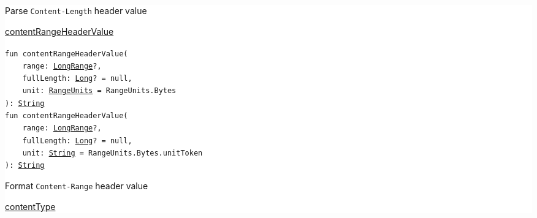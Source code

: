 Parse <code>Content-Length</code> header value


</td>
</tr>
<tr>
<td markdown="1">

<a href="content-range-header-value.html">contentRangeHeaderValue</a>


</td>
<td markdown="1">
<div class="signature"><code><span class="keyword">fun </span><span class="identifier">contentRangeHeaderValue</span><span class="symbol">(</span><br/>&nbsp;&nbsp;&nbsp;&nbsp;<span class="parameterName" id="io.ktor.http$contentRangeHeaderValue(kotlin.ranges.LongRange, kotlin.Long, io.ktor.http.RangeUnits)/range">range</span><span class="symbol">:</span>&nbsp;<a href="https://kotlinlang.org/api/latest/jvm/stdlib/kotlin.ranges/-long-range/index.html"><span class="identifier">LongRange</span></a><span class="symbol">?</span><span class="symbol">, </span><br/>&nbsp;&nbsp;&nbsp;&nbsp;<span class="parameterName" id="io.ktor.http$contentRangeHeaderValue(kotlin.ranges.LongRange, kotlin.Long, io.ktor.http.RangeUnits)/fullLength">fullLength</span><span class="symbol">:</span>&nbsp;<a href="https://kotlinlang.org/api/latest/jvm/stdlib/kotlin/-long/index.html"><span class="identifier">Long</span></a><span class="symbol">?</span>&nbsp;<span class="symbol">=</span>&nbsp;null<span class="symbol">, </span><br/>&nbsp;&nbsp;&nbsp;&nbsp;<span class="parameterName" id="io.ktor.http$contentRangeHeaderValue(kotlin.ranges.LongRange, kotlin.Long, io.ktor.http.RangeUnits)/unit">unit</span><span class="symbol">:</span>&nbsp;<a href="-range-units/index.html"><span class="identifier">RangeUnits</span></a>&nbsp;<span class="symbol">=</span>&nbsp;RangeUnits.Bytes<br/><span class="symbol">)</span><span class="symbol">: </span><a href="https://kotlinlang.org/api/latest/jvm/stdlib/kotlin/-string/index.html"><span class="identifier">String</span></a></code></div>

<div class="signature"><code><span class="keyword">fun </span><span class="identifier">contentRangeHeaderValue</span><span class="symbol">(</span><br/>&nbsp;&nbsp;&nbsp;&nbsp;<span class="parameterName" id="io.ktor.http$contentRangeHeaderValue(kotlin.ranges.LongRange, kotlin.Long, kotlin.String)/range">range</span><span class="symbol">:</span>&nbsp;<a href="https://kotlinlang.org/api/latest/jvm/stdlib/kotlin.ranges/-long-range/index.html"><span class="identifier">LongRange</span></a><span class="symbol">?</span><span class="symbol">, </span><br/>&nbsp;&nbsp;&nbsp;&nbsp;<span class="parameterName" id="io.ktor.http$contentRangeHeaderValue(kotlin.ranges.LongRange, kotlin.Long, kotlin.String)/fullLength">fullLength</span><span class="symbol">:</span>&nbsp;<a href="https://kotlinlang.org/api/latest/jvm/stdlib/kotlin/-long/index.html"><span class="identifier">Long</span></a><span class="symbol">?</span>&nbsp;<span class="symbol">=</span>&nbsp;null<span class="symbol">, </span><br/>&nbsp;&nbsp;&nbsp;&nbsp;<span class="parameterName" id="io.ktor.http$contentRangeHeaderValue(kotlin.ranges.LongRange, kotlin.Long, kotlin.String)/unit">unit</span><span class="symbol">:</span>&nbsp;<a href="https://kotlinlang.org/api/latest/jvm/stdlib/kotlin/-string/index.html"><span class="identifier">String</span></a>&nbsp;<span class="symbol">=</span>&nbsp;RangeUnits.Bytes.unitToken<br/><span class="symbol">)</span><span class="symbol">: </span><a href="https://kotlinlang.org/api/latest/jvm/stdlib/kotlin/-string/index.html"><span class="identifier">String</span></a></code></div>

Format <code>Content-Range</code> header value


</td>
</tr>
<tr>
<td markdown="1">

<a href="content-type.html">contentType</a>
